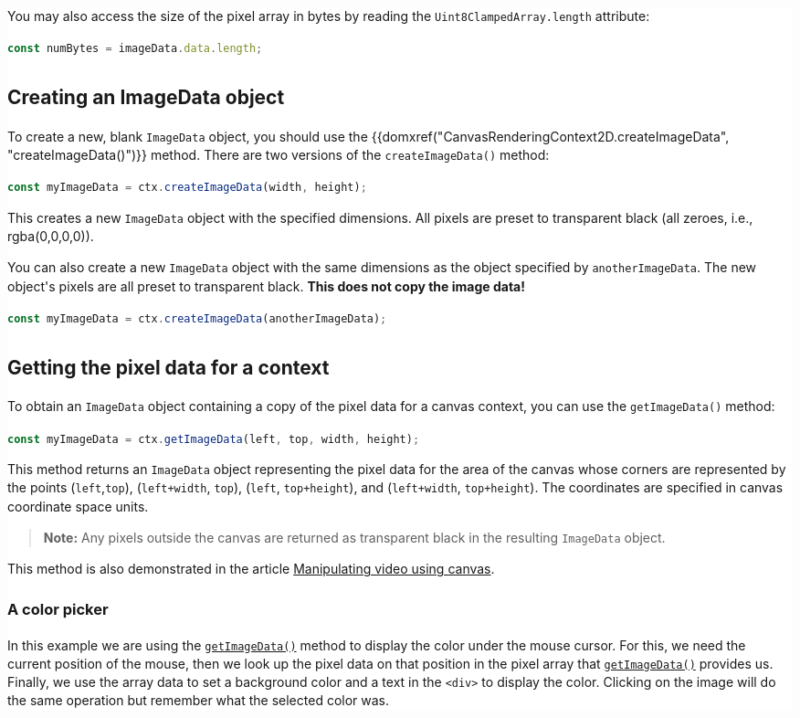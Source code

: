 You may also access the size of the pixel array in bytes by reading the `Uint8ClampedArray.length` attribute:

```js
const numBytes = imageData.data.length;
```

## Creating an ImageData object

To create a new, blank `ImageData` object, you should use the {{domxref("CanvasRenderingContext2D.createImageData", "createImageData()")}} method. There are two versions of the `createImageData()` method:

```js
const myImageData = ctx.createImageData(width, height);
```

This creates a new `ImageData` object with the specified dimensions. All pixels are preset to transparent black (all zeroes, i.e., rgba(0,0,0,0)).

You can also create a new `ImageData` object with the same dimensions as the object specified by `anotherImageData`. The new object's pixels are all preset to transparent black. **This does not copy the image data!**

```js
const myImageData = ctx.createImageData(anotherImageData);
```

## Getting the pixel data for a context

To obtain an `ImageData` object containing a copy of the pixel data for a canvas context, you can use the `getImageData()` method:

```js
const myImageData = ctx.getImageData(left, top, width, height);
```

This method returns an `ImageData` object representing the pixel data for the area of the canvas whose corners are represented by the points (`left`,`top`), (`left+width`, `top`), (`left`, `top+height`), and (`left+width`, `top+height`). The coordinates are specified in canvas coordinate space units.

> **Note:** Any pixels outside the canvas are returned as transparent black in the resulting `ImageData` object.

This method is also demonstrated in the article [Manipulating video using canvas](/en-US/docs/Web/API/Canvas_API/Manipulating_video_using_canvas).

### A color picker

In this example we are using the [`getImageData()`](/en-US/docs/Web/API/CanvasRenderingContext2D/getImageData) method to display the color under the mouse cursor. For this, we need the current position of the mouse, then we look up the pixel data on that position in the pixel array that [`getImageData()`](/en-US/docs/Web/API/CanvasRenderingContext2D/getImageData) provides us. Finally, we use the array data to set a background color and a text in the `<div>` to display the color. Clicking on the image will do the same operation but remember what the selected color was.
